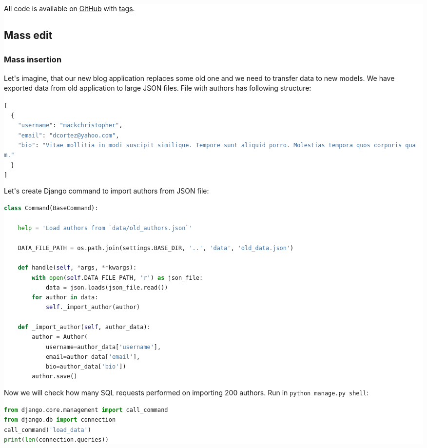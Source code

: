 All code is available on [GitHub](https://github.com/dizballanze/django-optimization-guide-2-sample/tree/initial) with [tags](https://github.com/dizballanze/django-optimization-guide-2-sample/tags).

## Mass edit

### Mass insertion

Let's imagine, that our new blog application replaces some old one and we need to transfer data to new models. We have exported data from old application to large JSON files. File with authors has following structure:

```python
[
  {
    "username": "mackchristopher",
    "email": "dcortez@yahoo.com",
    "bio": "Vitae mollitia in modi suscipit similique. Tempore sunt aliquid porro. Molestias tempora quos corporis quam."
  }
]

```

Let's create Django command to import authors from JSON file:

```python
class Command(BaseCommand):

    help = 'Load authors from `data/old_authors.json`'

    DATA_FILE_PATH = os.path.join(settings.BASE_DIR, '..', 'data', 'old_data.json')

    def handle(self, *args, **kwargs):
        with open(self.DATA_FILE_PATH, 'r') as json_file:
            data = json.loads(json_file.read())
        for author in data:
            self._import_author(author)

    def _import_author(self, author_data):
        author = Author(
            username=author_data['username'],
            email=author_data['email'],
            bio=author_data['bio'])
        author.save()

```

Now we will check how many SQL requests performed on importing 200 authors. Run in `python manage.py shell`:

```python
from django.core.management import call_command
from django.db import connection
call_command('load_data')
print(len(connection.queries))

```

